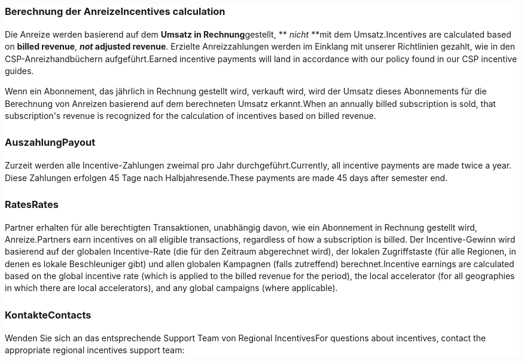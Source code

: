 ### <a name="incentives-calculation"></a><span data-ttu-id="dc1d1-253">Berechnung der Anreize</span><span class="sxs-lookup"><span data-stu-id="dc1d1-253">Incentives calculation</span></span>

<span data-ttu-id="dc1d1-254">Die Anreize werden basierend auf dem **Umsatz in Rechnung**gestellt, \*\* *nicht* \*\*mit dem Umsatz.</span><span class="sxs-lookup"><span data-stu-id="dc1d1-254">Incentives are calculated based on **billed revenue**, ***not* adjusted revenue**.</span></span> <span data-ttu-id="dc1d1-255">Erzielte Anreizzahlungen werden im Einklang mit unserer Richtlinien gezahlt, wie in den CSP-Anreizhandbüchern aufgeführt.</span><span class="sxs-lookup"><span data-stu-id="dc1d1-255">Earned incentive payments will land in accordance with our policy found in our CSP incentive guides.</span></span>

<span data-ttu-id="dc1d1-256">Wenn ein Abonnement, das jährlich in Rechnung gestellt wird, verkauft wird, wird der Umsatz dieses Abonnements für die Berechnung von Anreizen basierend auf dem berechneten Umsatz erkannt.</span><span class="sxs-lookup"><span data-stu-id="dc1d1-256">When an annually billed subscription is sold, that subscription's revenue is recognized for the calculation of incentives based on billed revenue.</span></span>

### <a name="payout"></a><span data-ttu-id="dc1d1-257">Auszahlung</span><span class="sxs-lookup"><span data-stu-id="dc1d1-257">Payout</span></span>

<span data-ttu-id="dc1d1-258">Zurzeit werden alle Incentive-Zahlungen zweimal pro Jahr durchgeführt.</span><span class="sxs-lookup"><span data-stu-id="dc1d1-258">Currently, all incentive payments are made twice a year.</span></span> <span data-ttu-id="dc1d1-259">Diese Zahlungen erfolgen 45 Tage nach Halbjahresende.</span><span class="sxs-lookup"><span data-stu-id="dc1d1-259">These payments are made 45 days after semester end.</span></span>

### <a name="rates"></a><span data-ttu-id="dc1d1-260">Rates</span><span class="sxs-lookup"><span data-stu-id="dc1d1-260">Rates</span></span>

<span data-ttu-id="dc1d1-261">Partner erhalten für alle berechtigten Transaktionen, unabhängig davon, wie ein Abonnement in Rechnung gestellt wird, Anreize.</span><span class="sxs-lookup"><span data-stu-id="dc1d1-261">Partners earn incentives on all eligible transactions, regardless of how a subscription is billed.</span></span> <span data-ttu-id="dc1d1-262">Der Incentive-Gewinn wird basierend auf der globalen Incentive-Rate (die für den Zeitraum abgerechnet wird), der lokalen Zugriffstaste (für alle Regionen, in denen es lokale Beschleuniger gibt) und allen globalen Kampagnen (falls zutreffend) berechnet.</span><span class="sxs-lookup"><span data-stu-id="dc1d1-262">Incentive earnings are calculated based on the global incentive rate (which is applied to the billed revenue for the period), the local accelerator (for all geographies in which there are local accelerators), and any global campaigns (where applicable).</span></span>

### <a name="contacts"></a><span data-ttu-id="dc1d1-263">Kontakte</span><span class="sxs-lookup"><span data-stu-id="dc1d1-263">Contacts</span></span>

<span data-ttu-id="dc1d1-264">Wenden Sie sich an das entsprechende Support Team von Regional Incentives</span><span class="sxs-lookup"><span data-stu-id="dc1d1-264">For questions about incentives, contact the appropriate regional incentives support team:</span></span>
